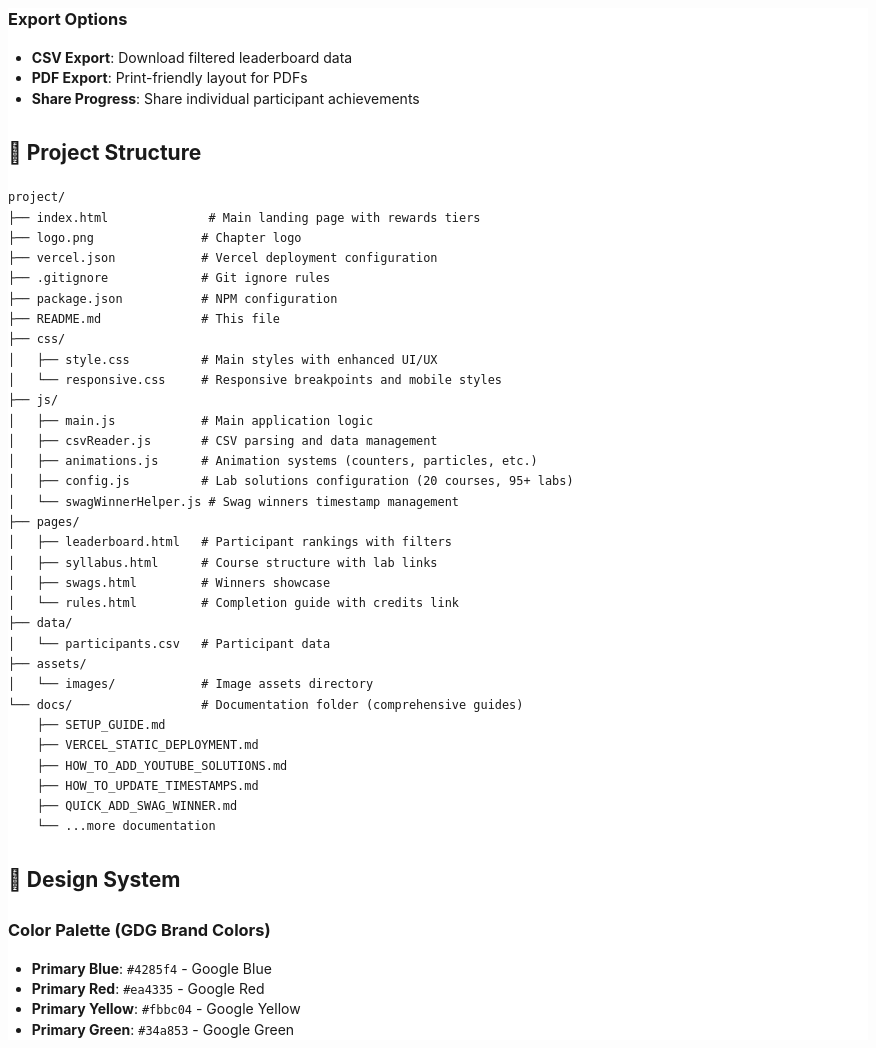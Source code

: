 ### Export Options
- **CSV Export**: Download filtered leaderboard data
- **PDF Export**: Print-friendly layout for PDFs
- **Share Progress**: Share individual participant achievements

## 📁 Project Structure

```
project/
├── index.html              # Main landing page with rewards tiers
├── logo.png               # Chapter logo
├── vercel.json            # Vercel deployment configuration
├── .gitignore             # Git ignore rules
├── package.json           # NPM configuration
├── README.md              # This file
├── css/
│   ├── style.css          # Main styles with enhanced UI/UX
│   └── responsive.css     # Responsive breakpoints and mobile styles
├── js/
│   ├── main.js            # Main application logic
│   ├── csvReader.js       # CSV parsing and data management
│   ├── animations.js      # Animation systems (counters, particles, etc.)
│   ├── config.js          # Lab solutions configuration (20 courses, 95+ labs)
│   └── swagWinnerHelper.js # Swag winners timestamp management
├── pages/
│   ├── leaderboard.html   # Participant rankings with filters
│   ├── syllabus.html      # Course structure with lab links
│   ├── swags.html         # Winners showcase
│   └── rules.html         # Completion guide with credits link
├── data/
│   └── participants.csv   # Participant data
├── assets/
│   └── images/            # Image assets directory
└── docs/                  # Documentation folder (comprehensive guides)
    ├── SETUP_GUIDE.md
    ├── VERCEL_STATIC_DEPLOYMENT.md
    ├── HOW_TO_ADD_YOUTUBE_SOLUTIONS.md
    ├── HOW_TO_UPDATE_TIMESTAMPS.md
    ├── QUICK_ADD_SWAG_WINNER.md
    └── ...more documentation
```

## 🎨 Design System

### Color Palette (GDG Brand Colors)
- **Primary Blue**: `#4285f4` - Google Blue
- **Primary Red**: `#ea4335` - Google Red
- **Primary Yellow**: `#fbbc04` - Google Yellow
- **Primary Green**: `#34a853` - Google Green
